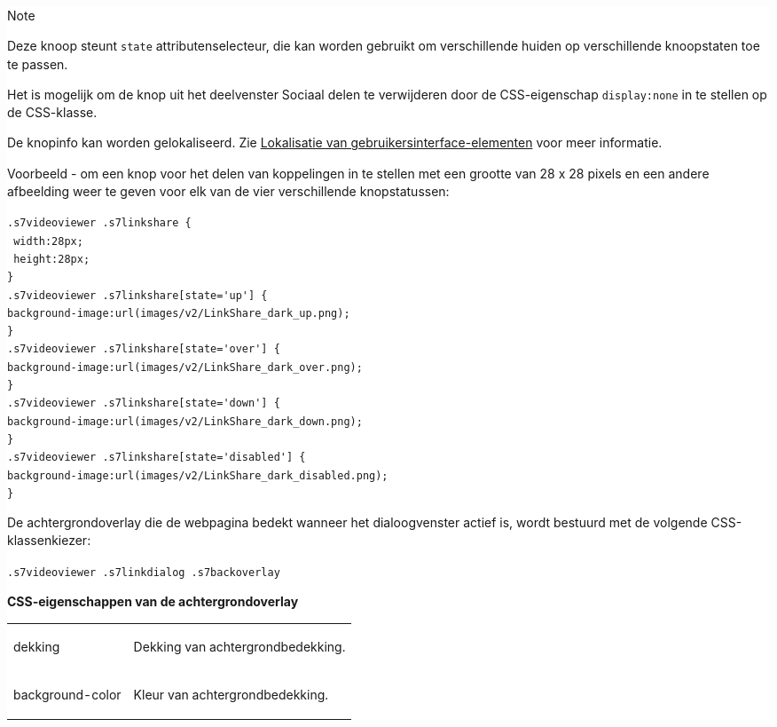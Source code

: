 </table>

>[!NOTE]
>
>Deze knoop steunt `state` attributenselecteur, die kan worden gebruikt om verschillende huiden op verschillende knoopstaten toe te passen.

Het is mogelijk om de knop uit het deelvenster Sociaal delen te verwijderen door de CSS-eigenschap `display:none` in te stellen op de CSS-klasse.

De knopinfo kan worden gelokaliseerd. Zie [Lokalisatie van gebruikersinterface-elementen](../../../c-html5-s7-aem-asset-viewers/c-html5-video-reference/r-html5-video-viewer-20-localization.md#concept-1d5ca2d8480f4064a51eddba13940aad) voor meer informatie.

Voorbeeld - om een knop voor het delen van koppelingen in te stellen met een grootte van 28 x 28 pixels en een andere afbeelding weer te geven voor elk van de vier verschillende knopstatussen:

```
.s7videoviewer .s7linkshare { 
 width:28px; 
 height:28px; 
} 
.s7videoviewer .s7linkshare[state='up'] { 
background-image:url(images/v2/LinkShare_dark_up.png); 
} 
.s7videoviewer .s7linkshare[state='over'] { 
background-image:url(images/v2/LinkShare_dark_over.png); 
} 
.s7videoviewer .s7linkshare[state='down'] { 
background-image:url(images/v2/LinkShare_dark_down.png); 
} 
.s7videoviewer .s7linkshare[state='disabled'] { 
background-image:url(images/v2/LinkShare_dark_disabled.png); 
}
```

De achtergrondoverlay die de webpagina bedekt wanneer het dialoogvenster actief is, wordt bestuurd met de volgende CSS-klassenkiezer:

```
.s7videoviewer .s7linkdialog .s7backoverlay
```

**CSS-eigenschappen van de achtergrondoverlay**

<table id="table_DB4183CE8061425084D495A355A941F8"> 
 <tbody> 
  <tr> 
   <td colname="col1"> <p> <span class="codeph"> dekking  </span> </p> </td> 
   <td colname="col2"> <p>Dekking van achtergrondbedekking. </p> </td> 
  </tr> 
  <tr> 
   <td colname="col1"> <p> <span class="codeph"> background-color  </span> </p> </td> 
   <td colname="col2"> <p>Kleur van achtergrondbedekking. </p> </td> 
  </tr> 
 </tbody> 
</table>
